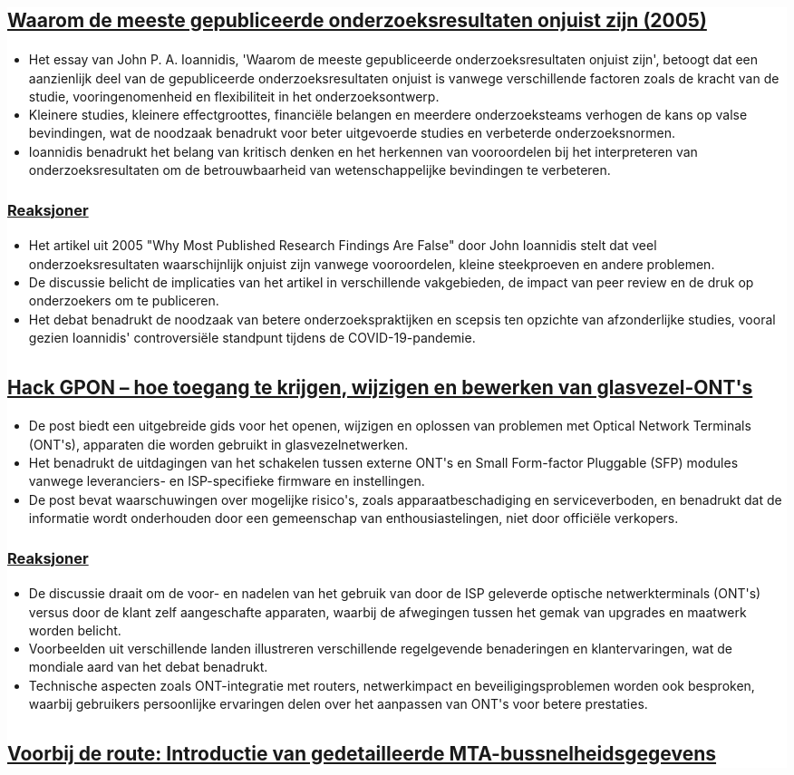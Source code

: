 ## [Waarom de meeste gepubliceerde onderzoeksresultaten onjuist zijn (2005)](https://journals.plos.org/plosmedicine/article?id=10.1371/journal.pmed.0020124)

- Het essay van John P. A. Ioannidis, 'Waarom de meeste gepubliceerde onderzoeksresultaten onjuist zijn', betoogt dat een aanzienlijk deel van de gepubliceerde onderzoeksresultaten onjuist is vanwege verschillende factoren zoals de kracht van de studie, vooringenomenheid en flexibiliteit in het onderzoeksontwerp.
- Kleinere studies, kleinere effectgroottes, financiële belangen en meerdere onderzoeksteams verhogen de kans op valse bevindingen, wat de noodzaak benadrukt voor beter uitgevoerde studies en verbeterde onderzoeksnormen.
- Ioannidis benadrukt het belang van kritisch denken en het herkennen van vooroordelen bij het interpreteren van onderzoeksresultaten om de betrouwbaarheid van wetenschappelijke bevindingen te verbeteren.

### [Reaksjoner](https://news.ycombinator.com/item?id=41641274)

- Het artikel uit 2005 "Why Most Published Research Findings Are False" door John Ioannidis stelt dat veel onderzoeksresultaten waarschijnlijk onjuist zijn vanwege vooroordelen, kleine steekproeven en andere problemen.
- De discussie belicht de implicaties van het artikel in verschillende vakgebieden, de impact van peer review en de druk op onderzoekers om te publiceren.
- Het debat benadrukt de noodzaak van betere onderzoekspraktijken en scepsis ten opzichte van afzonderlijke studies, vooral gezien Ioannidis' controversiële standpunt tijdens de COVID-19-pandemie.

## [Hack GPON – hoe toegang te krijgen, wijzigen en bewerken van glasvezel-ONT's](https://hack-gpon.org/)

- De post biedt een uitgebreide gids voor het openen, wijzigen en oplossen van problemen met Optical Network Terminals (ONT's), apparaten die worden gebruikt in glasvezelnetwerken.
- Het benadrukt de uitdagingen van het schakelen tussen externe ONT's en Small Form-factor Pluggable (SFP) modules vanwege leveranciers- en ISP-specifieke firmware en instellingen.
- De post bevat waarschuwingen over mogelijke risico's, zoals apparaatbeschadiging en serviceverboden, en benadrukt dat de informatie wordt onderhouden door een gemeenschap van enthousiastelingen, niet door officiële verkopers.

### [Reaksjoner](https://news.ycombinator.com/item?id=41642487)

- De discussie draait om de voor- en nadelen van het gebruik van door de ISP geleverde optische netwerkterminals (ONT's) versus door de klant zelf aangeschafte apparaten, waarbij de afwegingen tussen het gemak van upgrades en maatwerk worden belicht.
- Voorbeelden uit verschillende landen illustreren verschillende regelgevende benaderingen en klantervaringen, wat de mondiale aard van het debat benadrukt.
- Technische aspecten zoals ONT-integratie met routers, netwerkimpact en beveiligingsproblemen worden ook besproken, waarbij gebruikers persoonlijke ervaringen delen over het aanpassen van ONT's voor betere prestaties.

## [Voorbij de route: Introductie van gedetailleerde MTA-bussnelheidsgegevens](https://new.mta.info/article/beyond-route-introducing-granular-mta-bus-speed-data)
